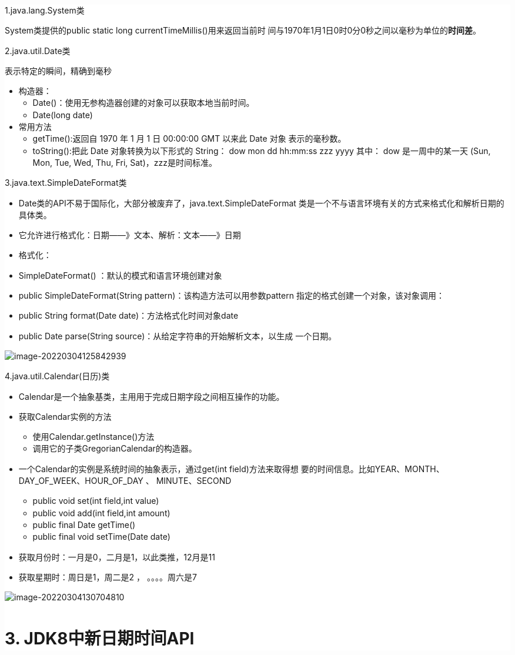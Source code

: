 1.java.lang.System类

System类提供的public static long currentTimeMillis()用来返回当前时 间与1970年1月1日0时0分0秒之间以毫秒为单位的**时间差**。

2.java.util.Date类

表示特定的瞬间，精确到毫秒

- 构造器：
  - Date()：使用无参构造器创建的对象可以获取本地当前时间。
  -  Date(long date)
- 常用方法
  - getTime():返回自 1970 年 1 月 1 日 00:00:00 GMT 以来此 Date 对象 表示的毫秒数。
  - toString():把此 Date 对象转换为以下形式的 String： dow mon dd hh:mm:ss zzz yyyy 其中： dow 是一周中的某一天 (Sun, Mon, Tue,  Wed, Thu, Fri, Sat)，zzz是时间标准。

3.java.text.SimpleDateFormat类

- Date类的API不易于国际化，大部分被废弃了，java.text.SimpleDateFormat 类是一个不与语言环境有关的方式来格式化和解析日期的具体类。
- 它允许进行格式化：日期——》文本、解析：文本——》日期

-  格式化：
  - SimpleDateFormat() ：默认的模式和语言环境创建对象
  - public SimpleDateFormat(String pattern)：该构造方法可以用参数pattern 指定的格式创建一个对象，该对象调用：
  - public String format(Date date)：方法格式化时间对象date
  - public Date parse(String source)：从给定字符串的开始解析文本，以生成 一个日期。

![image-20220304125842939](D:\编程学习\笔记\JavaEE\Java高级编程\image-20220304125842939.png)

4.java.util.Calendar(日历)类

- Calendar是一个抽象基类，主用用于完成日期字段之间相互操作的功能。
- 获取Calendar实例的方法
  - 使用Calendar.getInstance()方法
  - 调用它的子类GregorianCalendar的构造器。
- 一个Calendar的实例是系统时间的抽象表示，通过get(int field)方法来取得想 要的时间信息。比如YEAR、MONTH、DAY_OF_WEEK、HOUR_OF_DAY 、 MINUTE、SECOND
  - public void set(int field,int value)
  - public void add(int field,int amount)
  - public final Date getTime()
  - public final void setTime(Date date)

- 获取月份时：一月是0，二月是1，以此类推，12月是11
- 获取星期时：周日是1，周二是2 ， 。。。。周六是7

![image-20220304130704810](D:\编程学习\笔记\JavaEE\Java高级编程\image-20220304130704810.png)

# 3. JDK8中新日期时间API










